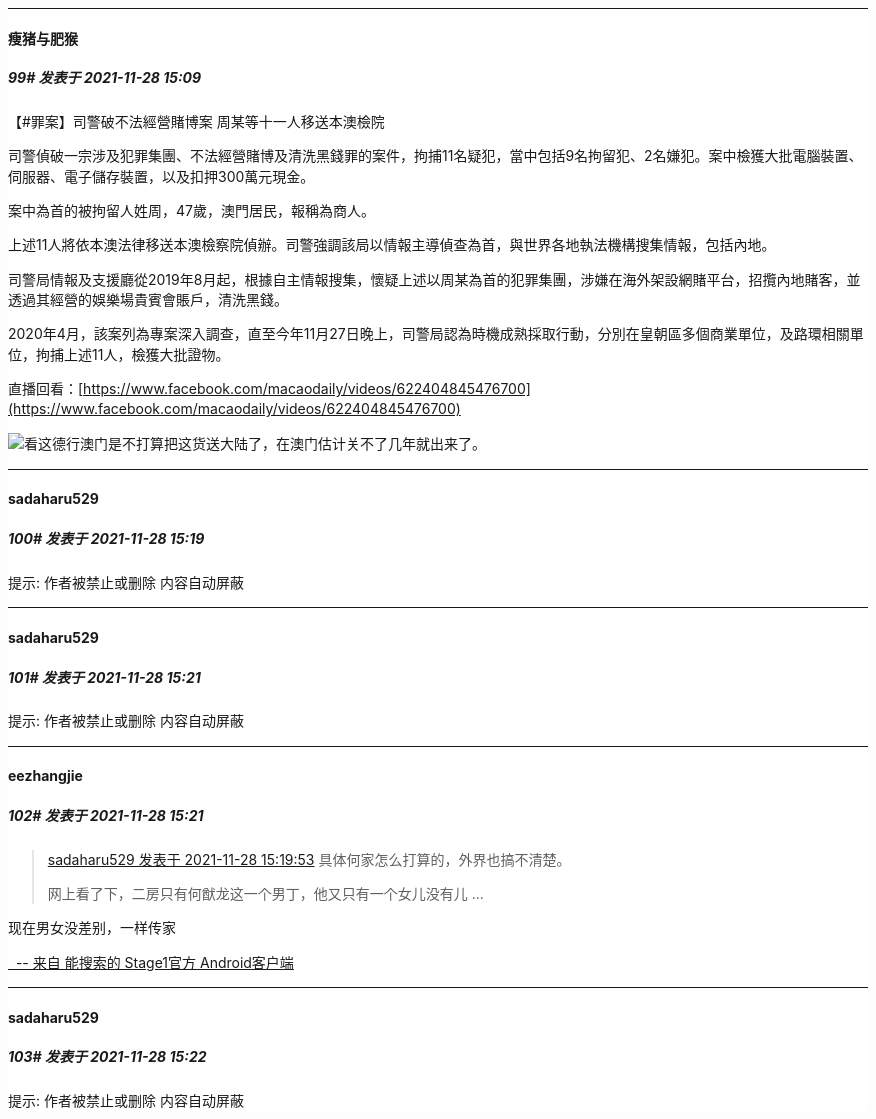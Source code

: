 *****

####  瘦猪与肥猴  
##### 99#       发表于 2021-11-28 15:09

【#罪案】司警破不法經營賭博案 周某等十一人移送本澳檢院

司警偵破一宗涉及犯罪集團、不法經營賭博及清洗黑錢罪的案件，拘捕11名疑犯，當中包括9名拘留犯、2名嫌犯。案中檢獲大批電腦裝置、伺服器、電子儲存裝置，以及扣押300萬元現金。

案中為首的被拘留人姓周，47歲，澳門居民，報稱為商人。

上述11人將依本澳法律移送本澳檢察院偵辦。司警強調該局以情報主導偵查為首，與世界各地執法機構搜集情報，包括內地。

司警局情報及支援廳從2019年8月起，根據自主情報搜集，懷疑上述以周某為首的犯罪集團，涉嫌在海外架設網賭平台，招攬內地賭客，並透過其經營的娛樂場貴賓會賬戶，清洗黑錢。

2020年4月，該案列為專案深入調查，直至今年11月27日晚上，司警局認為時機成熟採取行動，分別在皇朝區多個商業單位，及路環相關單位，拘捕上述11人，檢獲大批證物。

直播回看：[https://www.facebook.com/macaodaily/videos/622404845476700](https://www.facebook.com/macaodaily/videos/622404845476700)

<img src="https://static.saraba1st.com/image/smiley/face2017/037.png" referrerpolicy="no-referrer">看这德行澳门是不打算把这货送大陆了，在澳门估计关不了几年就出来了。

*****

####  sadaharu529  
##### 100#       发表于 2021-11-28 15:19

提示: 作者被禁止或删除 内容自动屏蔽

*****

####  sadaharu529  
##### 101#       发表于 2021-11-28 15:21

提示: 作者被禁止或删除 内容自动屏蔽

*****

####  eezhangjie  
##### 102#       发表于 2021-11-28 15:21

<blockquote><a href="httphttps://bbs.saraba1st.com/2b/forum.php?mod=redirect&amp;goto=findpost&amp;pid=53733051&amp;ptid=2039564" target="_blank">sadaharu529 发表于 2021-11-28 15:19:53</a>
具体何家怎么打算的，外界也搞不清楚。

网上看了下，二房只有何猷龙这一个男丁，他又只有一个女儿没有儿 ...</blockquote>现在男女没差别，一样传家

[  -- 来自 能搜索的 Stage1官方 Android客户端](https://www.coolapk.com/apk/140634)

*****

####  sadaharu529  
##### 103#       发表于 2021-11-28 15:22

提示: 作者被禁止或删除 内容自动屏蔽

